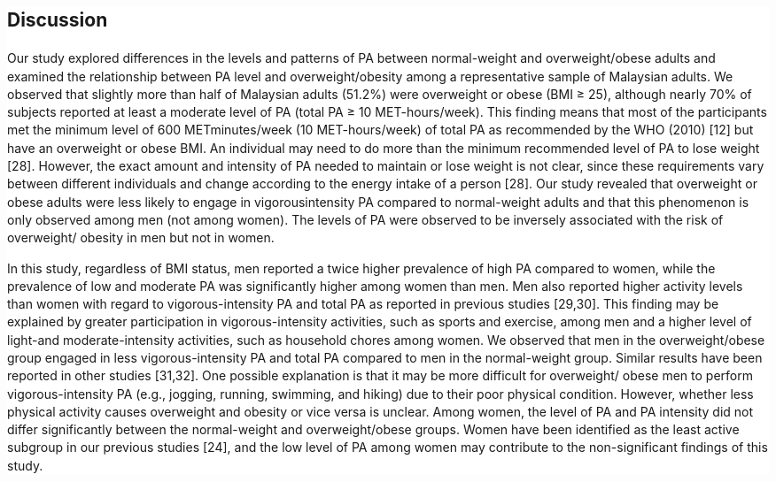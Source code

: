 
## Discussion

Our study explored differences in the levels and patterns of PA between normal-weight and overweight/obese adults and examined the relationship between PA level and overweight/obesity among a representative sample of Malaysian adults. We observed that slightly more than half of Malaysian adults (51.2%) were overweight or obese (BMI ≥ 25), although nearly 70% of subjects reported at least a moderate level of PA (total PA ≥ 10 MET-hours/week). This finding means that most of the participants met the minimum level of 600 METminutes/week (10 MET-hours/week) of total PA as recommended by the WHO (2010) [12] but have an overweight or obese BMI. An individual may need to do more than the minimum recommended level of PA to lose weight [28]. However, the exact amount and intensity of PA needed to maintain or lose weight is not clear, since these requirements vary between different individuals and change according to the energy intake of a person [28]. Our study revealed that overweight or obese adults were less likely to engage in vigorousintensity PA compared to normal-weight adults and that this phenomenon is only observed among men (not among women). The levels of PA were observed to be inversely associated with the risk of overweight/ obesity in men but not in women.

In this study, regardless of BMI status, men reported a twice higher prevalence of high PA compared to women, while the prevalence of low and moderate PA was significantly higher among women than men. Men also reported higher activity levels than women with regard to vigorous-intensity PA and total PA as reported in previous studies [29,30]. This finding may be explained by greater participation in vigorous-intensity activities, such as sports and exercise, among men and a higher level of light-and moderate-intensity activities, such as household chores among women. We observed that men in the overweight/obese group engaged in less vigorous-intensity PA and total PA compared to men in the normal-weight group. Similar results have been reported in other studies [31,32]. One possible explanation is that it may be more difficult for overweight/ obese men to perform vigorous-intensity PA (e.g., jogging, running, swimming, and hiking) due to their poor physical condition. However, whether less physical activity causes overweight and obesity or vice versa is unclear. Among women, the level of PA and PA intensity did not differ significantly between the normal-weight and overweight/obese groups. Women have been identified as the least active subgroup in our previous studies [24], and the low level of PA among women may contribute to the non-significant findings of this study.

